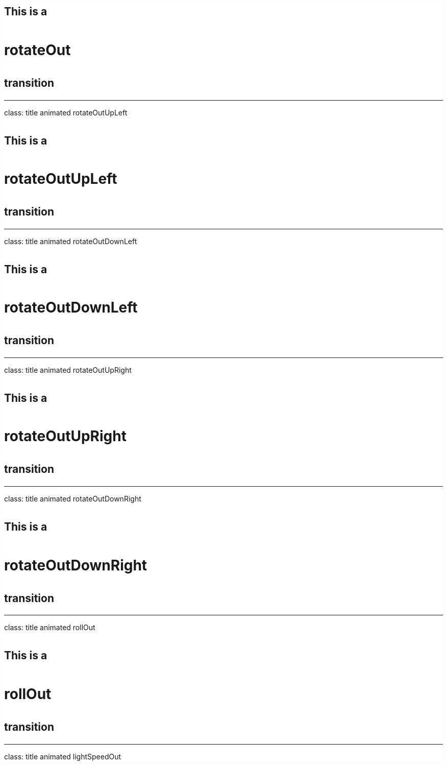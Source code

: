 ## This is a
# rotateOut
## transition
---
class: title animated rotateOutUpLeft

## This is a
# rotateOutUpLeft
## transition
---
class: title animated rotateOutDownLeft

## This is a
# rotateOutDownLeft
## transition
---
class: title animated rotateOutUpRight

## This is a
# rotateOutUpRight
## transition

---

class: title animated rotateOutDownRight

## This is a
# rotateOutDownRight
## transition

---

class: title animated rollOut

## This is a
# rollOut
## transition
---
class: title animated lightSpeedOut

